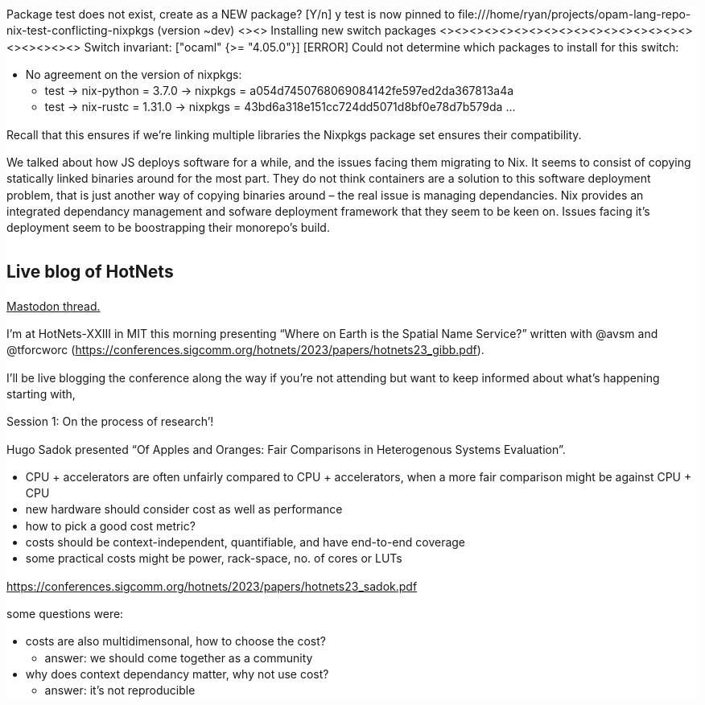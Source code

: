 Package test does not exist, create as a NEW package? [Y/n] y
test is now pinned to file:///home/ryan/projects/opam-lang-repo-nix-test-conflicting-nixpkgs (version ~dev)
&lt;&gt;&lt;&gt; Installing new switch packages &lt;&gt;&lt;&gt;&lt;&gt;&lt;&gt;&lt;&gt;&lt;&gt;&lt;&gt;&lt;&gt;&lt;&gt;&lt;&gt;&lt;&gt;&lt;&gt;&lt;&gt;&lt;&gt;&lt;&gt;&lt;&gt;&lt;&gt;&lt;&gt;&lt;&gt;&lt;&gt;&lt;&gt;&lt;&gt;
Switch invariant: ["ocaml" {&gt;= "4.05.0"}]
[ERROR] Could not determine which packages to install for this switch:
  * No agreement on the version of nixpkgs:
    - test → nix-python = 3.7.0 → nixpkgs = a054d7450768069084142fe597ed2da367813a4a
    - test → nix-rustc = 1.31.0 → nixpkgs = 43bd6a318e151cc724dd5071d8bf0e78d7b579da
...</code></pre>
<p><span>Recall that this ensures if
we’re linking multiple libraries the Nixpkgs package set ensures their
compatibility.</span></p>
<p><span>We talked about how JS deploys
software for a while, and the issues facing them migrating to Nix. It
seems to consist of copying statically linked binaries around for the
most part. They do not think containers are a solution to this software
deployment problem, that is just another way of copying binaries around
– the real issue is managing dependancies. Nix provides an integrated
dependancy management and sofware deployment framework that they seem to
be keen on. Issues facing it’s deployment seem to be boostrapping their
monorepo’s build.</span></p>
<h2>Live blog of HotNets</h2>
<p><span><a href="https://mastodon.freumh.org/@ryan/111488505500715592">Mastodon
thread.</a></span></p>
<p><span>I’m at HotNets-XXIII in MIT
this morning presenting “Where on Earth is the Spatial Name Service?”
written with @avsm and @tforcworc (<a href="https://conferences.sigcomm.org/hotnets/2023/papers/hotnets23_gibb.pdf">https://conferences.sigcomm.org/hotnets/2023/papers/hotnets23_gibb.pdf</a>).</span></p>
<p><span>I’ll be live blogging the
conference along the way if you’re not attending but want to keep
informed about what’s happening starting with,</span></p>
<p><span>Session 1: On the process of
research’!</span></p>
<p><span>Hugo Sadok presented “Of
Apples and Oranges: Fair Comparisons in Heterogenous Systems
Evaluation”.</span></p>
<ul>
<li>CPU + accelerators are often unfairly compared to CPU +
accelerators, when a more fair comparison might be against CPU +
CPU</li>
<li>new hardware should consider cost as well as performance</li>
<li>how to pick a good cost metric?</li>
<li>costs should be context-independent, quantifiable, and have
end-to-end coverage</li>
<li>some practical costs might be power, rack-space, no. of cores or
LUTs</li>
</ul>
<p><span><a href="https://conferences.sigcomm.org/hotnets/2023/papers/hotnets23_sadok.pdf">https://conferences.sigcomm.org/hotnets/2023/papers/hotnets23_sadok.pdf</a></span></p>
<p><span>some questions
were:</span></p>
<ul>
<li>costs are also multidimensonal, how to choose the cost?
<ul>
<li>answer: we should come together as a community</li>
</ul></li>
<li>why does context dependancy matter, why not use cost?
<ul>
<li>answer: it’s not reproducible</li>
</ul></li>